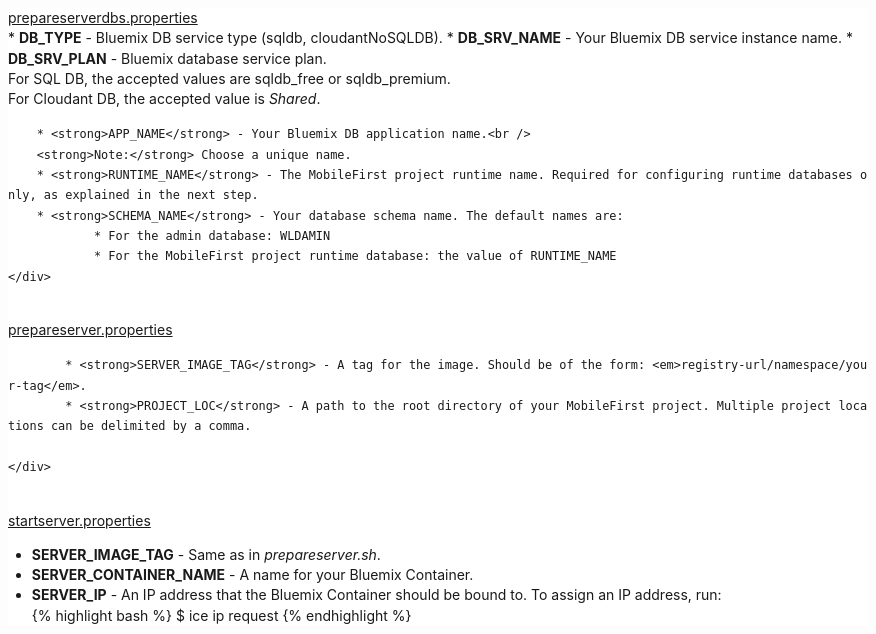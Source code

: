 <a role="button" data-toggle="collapse" href="#collapsePrepareServerDBs" aria-expanded="false" aria-controls="collapsePrepareServerDBs">
  prepareserverdbs.properties
</a>

<div class="collapse" id="collapsePrepareServerDBs">
    <div class="well">
        * <strong>DB_TYPE</strong> - Bluemix DB service type (sqldb, cloudantNoSQLDB).
        * <strong>DB_SRV_NAME</strong> - Your Bluemix DB service instance name.
        * <strong>DB_SRV_PLAN</strong> - Bluemix database service plan.<br />
        For SQL DB, the accepted values are sqldb_free or sqldb_premium.<br />
        For Cloudant DB, the accepted value is <em>Shared</em>.
        
        * <strong>APP_NAME</strong> - Your Bluemix DB application name.<br />
        <strong>Note:</strong> Choose a unique name.
        * <strong>RUNTIME_NAME</strong> - The MobileFirst project runtime name. Required for configuring runtime databases only, as explained in the next step.
        * <strong>SCHEMA_NAME</strong> - Your database schema name. The default names are:
                * For the admin database: WLDAMIN
                * For the MobileFirst project runtime database: the value of RUNTIME_NAME
    </div>
</div>
<br clear="all"/>
<a role="button" data-toggle="collapse" href="#collapsePrepareServer" aria-expanded="false" aria-controls="collapsePrepareServer">
  prepareserver.properties
</a>

<div class="collapse" id="collapsePrepareServer">
    <div class="well">
        
            * <strong>SERVER_IMAGE_TAG</strong> - A tag for the image. Should be of the form: <em>registry-url/namespace/your-tag</em>.
            * <strong>PROJECT_LOC</strong> - A path to the root directory of your MobileFirst project. Multiple project locations can be delimited by a comma.
        
    </div>
</div>
<br clear="all"/>
<a role="button" data-toggle="collapse" href="#collapseStartServer" aria-expanded="false" aria-controls="collapseStartServer">
  startserver.properties
</a>

<div class="collapse" id="collapseStartServer">
    <div class="well">
        <ul>
            <li><strong>SERVER_IMAGE_TAG</strong> - Same as in <em>prepareserver.sh</em>.</li>
            <li><strong>SERVER_CONTAINER_NAME</strong> - A name for your Bluemix Container.</li>
            <li><strong>SERVER_IP</strong> - An IP address that the Bluemix Container should be bound to. To assign an IP address, run:</li>
{% highlight bash %}
$ ice ip request
{% endhighlight %}

